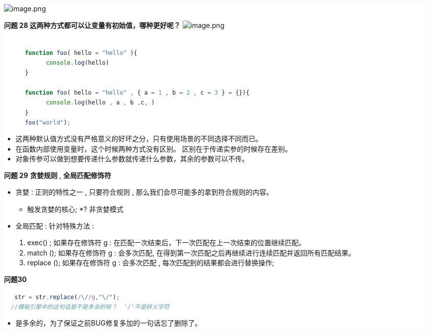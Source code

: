 ![image.png](https://upload-images.jianshu.io/upload_images/18442274-763af1f8f15ecb84.png?imageMogr2/auto-orient/strip%7CimageView2/2/w/1240)

**问题 28 这两种方式都可以让变量有初始值，哪种更好呢？**
![image.png](https://upload-images.jianshu.io/upload_images/18464133-2583b5911d7b91ff.jpg?imageMogr2/auto-orient/)

```javascript

      function foo( hello = "hello" ){
            console.log(hello)
      }

      function foo( hello = "hello" , { a = 1 , b = 2 , c = 3 } = {}){
            console.log(hello , a , b ,c, )
      }
      foo("world");

```
* 这两种默认值方式没有严格意义的好坏之分，只有使用场景的不同选择不同而已。
* 在函数内部使用变量时，这个时候两种方式没有区别。 区别在于传递实参的时候存在差别。
* 对象传参可以做到想要传递什么参数就传递什么参数，其余的参数可以不传。


**问题 29**
**贪婪规则** , **全局匹配修饰符**
* 贪婪 : 正则的特性之一 ,  只要符合规则 , 那么我们会尽可能多的拿到符合规则的内容。 
    +  触发贪婪的核心;
    *? 非贪婪模式

* 全局匹配 :  针对特殊方法 : 
    1. exec()  ; 如果存在修饰符 g : 在匹配一次结束后，下一次匹配在上一次结束的位置继续匹配。
    2. match (); 如果存在修饰符 g : 会多次匹配, 在得到第一次匹配之后再继续进行连续匹配并返回所有匹配结果。
    3. replace (); 如果存在修饰符 g : 会多次匹配 , 每次匹配到的结果都会进行替换操作;
   

**问题30**
 ```javascript
    str = str.replace(/\//g,"\/");
   //模板引擎中的这句话是不是多余的呀？  '/'不是转义字符
   ```
* 是多余的，为了保证之前BUG修复多加的一句话忘了删除了。
